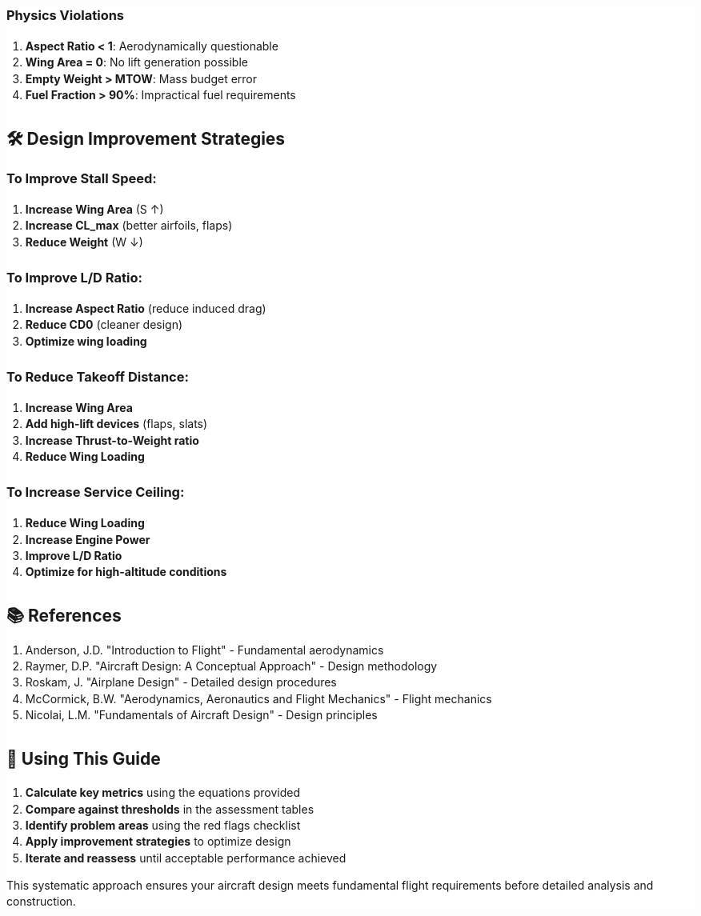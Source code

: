 ### Physics Violations
1. **Aspect Ratio < 1**: Aerodynamically questionable
2. **Wing Area = 0**: No lift generation possible
3. **Empty Weight > MTOW**: Mass budget error
4. **Fuel Fraction > 90%**: Impractical fuel requirements

## 🛠️ Design Improvement Strategies

### To Improve Stall Speed:
1. **Increase Wing Area** (S ↑)
2. **Increase CL_max** (better airfoils, flaps)
3. **Reduce Weight** (W ↓)

### To Improve L/D Ratio:
1. **Increase Aspect Ratio** (reduce induced drag)
2. **Reduce CD0** (cleaner design)
3. **Optimize wing loading**

### To Reduce Takeoff Distance:
1. **Increase Wing Area**
2. **Add high-lift devices** (flaps, slats)
3. **Increase Thrust-to-Weight ratio**
4. **Reduce Wing Loading**

### To Increase Service Ceiling:
1. **Reduce Wing Loading**
2. **Increase Engine Power**
3. **Improve L/D Ratio**
4. **Optimize for high-altitude conditions**

## 📚 References

1. Anderson, J.D. "Introduction to Flight" - Fundamental aerodynamics
2. Raymer, D.P. "Aircraft Design: A Conceptual Approach" - Design methodology  
3. Roskam, J. "Airplane Design" - Detailed design procedures
4. McCormick, B.W. "Aerodynamics, Aeronautics and Flight Mechanics" - Flight mechanics
5. Nicolai, L.M. "Fundamentals of Aircraft Design" - Design principles

## 🎯 Using This Guide

1. **Calculate key metrics** using the equations provided
2. **Compare against thresholds** in the assessment tables
3. **Identify problem areas** using the red flags checklist
4. **Apply improvement strategies** to optimize design
5. **Iterate and reassess** until acceptable performance achieved

This systematic approach ensures your aircraft design meets fundamental flight requirements before detailed analysis and construction.
